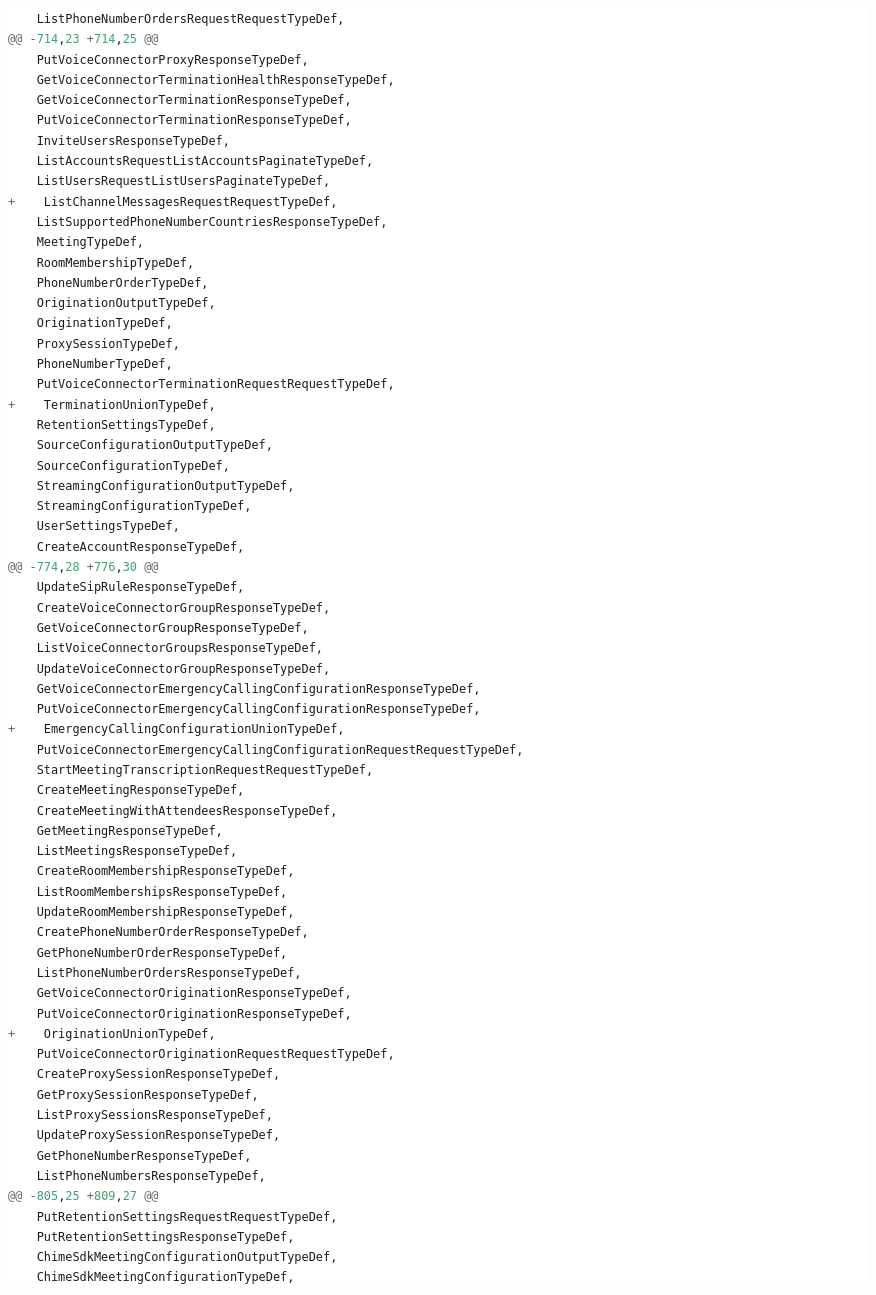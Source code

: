  ```python
     ListPhoneNumberOrdersRequestRequestTypeDef,
@@ -714,23 +714,25 @@
     PutVoiceConnectorProxyResponseTypeDef,
     GetVoiceConnectorTerminationHealthResponseTypeDef,
     GetVoiceConnectorTerminationResponseTypeDef,
     PutVoiceConnectorTerminationResponseTypeDef,
     InviteUsersResponseTypeDef,
     ListAccountsRequestListAccountsPaginateTypeDef,
     ListUsersRequestListUsersPaginateTypeDef,
+    ListChannelMessagesRequestRequestTypeDef,
     ListSupportedPhoneNumberCountriesResponseTypeDef,
     MeetingTypeDef,
     RoomMembershipTypeDef,
     PhoneNumberOrderTypeDef,
     OriginationOutputTypeDef,
     OriginationTypeDef,
     ProxySessionTypeDef,
     PhoneNumberTypeDef,
     PutVoiceConnectorTerminationRequestRequestTypeDef,
+    TerminationUnionTypeDef,
     RetentionSettingsTypeDef,
     SourceConfigurationOutputTypeDef,
     SourceConfigurationTypeDef,
     StreamingConfigurationOutputTypeDef,
     StreamingConfigurationTypeDef,
     UserSettingsTypeDef,
     CreateAccountResponseTypeDef,
@@ -774,28 +776,30 @@
     UpdateSipRuleResponseTypeDef,
     CreateVoiceConnectorGroupResponseTypeDef,
     GetVoiceConnectorGroupResponseTypeDef,
     ListVoiceConnectorGroupsResponseTypeDef,
     UpdateVoiceConnectorGroupResponseTypeDef,
     GetVoiceConnectorEmergencyCallingConfigurationResponseTypeDef,
     PutVoiceConnectorEmergencyCallingConfigurationResponseTypeDef,
+    EmergencyCallingConfigurationUnionTypeDef,
     PutVoiceConnectorEmergencyCallingConfigurationRequestRequestTypeDef,
     StartMeetingTranscriptionRequestRequestTypeDef,
     CreateMeetingResponseTypeDef,
     CreateMeetingWithAttendeesResponseTypeDef,
     GetMeetingResponseTypeDef,
     ListMeetingsResponseTypeDef,
     CreateRoomMembershipResponseTypeDef,
     ListRoomMembershipsResponseTypeDef,
     UpdateRoomMembershipResponseTypeDef,
     CreatePhoneNumberOrderResponseTypeDef,
     GetPhoneNumberOrderResponseTypeDef,
     ListPhoneNumberOrdersResponseTypeDef,
     GetVoiceConnectorOriginationResponseTypeDef,
     PutVoiceConnectorOriginationResponseTypeDef,
+    OriginationUnionTypeDef,
     PutVoiceConnectorOriginationRequestRequestTypeDef,
     CreateProxySessionResponseTypeDef,
     GetProxySessionResponseTypeDef,
     ListProxySessionsResponseTypeDef,
     UpdateProxySessionResponseTypeDef,
     GetPhoneNumberResponseTypeDef,
     ListPhoneNumbersResponseTypeDef,
@@ -805,25 +809,27 @@
     PutRetentionSettingsRequestRequestTypeDef,
     PutRetentionSettingsResponseTypeDef,
     ChimeSdkMeetingConfigurationOutputTypeDef,
     ChimeSdkMeetingConfigurationTypeDef,
 ```